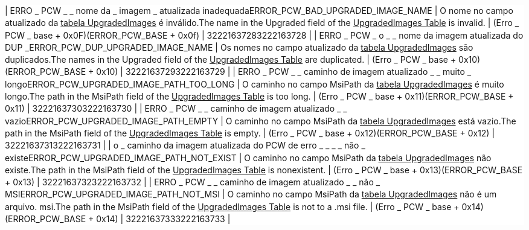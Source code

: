 | <span data-ttu-id="f9981-174">ERRO \_ PCW \_ \_ nome da \_ imagem \_ atualizada inadequada</span><span class="sxs-lookup"><span data-stu-id="f9981-174">ERROR\_PCW\_BAD\_UPGRADED\_IMAGE\_NAME</span></span>                | <span data-ttu-id="f9981-175">O nome no campo atualizado da [tabela UpgradedImages](upgradedimages-table-patchwiz-dll-.md) é inválido.</span><span class="sxs-lookup"><span data-stu-id="f9981-175">The name in the Upgraded field of the [UpgradedImages Table](upgradedimages-table-patchwiz-dll-.md) is invalid.</span></span>                                                                                                      | <span data-ttu-id="f9981-176">(Erro \_ PCW \_ base + 0x0F)</span><span class="sxs-lookup"><span data-stu-id="f9981-176">(ERROR\_PCW\_BASE + 0x0f)</span></span>  | <span data-ttu-id="f9981-177">3222163728</span><span class="sxs-lookup"><span data-stu-id="f9981-177">3222163728</span></span> |
| <span data-ttu-id="f9981-178">ERRO \_ PCW \_ o \_ \_ nome da imagem atualizada do DUP \_</span><span class="sxs-lookup"><span data-stu-id="f9981-178">ERROR\_PCW\_DUP\_UPGRADED\_IMAGE\_NAME</span></span>                | <span data-ttu-id="f9981-179">Os nomes no campo atualizado da [tabela UpgradedImages](upgradedimages-table-patchwiz-dll-.md) são duplicados.</span><span class="sxs-lookup"><span data-stu-id="f9981-179">The names in the Upgraded field of the [UpgradedImages Table](upgradedimages-table-patchwiz-dll-.md) are duplicated.</span></span>                                                                                                 | <span data-ttu-id="f9981-180">(Erro \_ PCW \_ base + 0x10)</span><span class="sxs-lookup"><span data-stu-id="f9981-180">(ERROR\_PCW\_BASE + 0x10)</span></span>  | <span data-ttu-id="f9981-181">3222163729</span><span class="sxs-lookup"><span data-stu-id="f9981-181">3222163729</span></span> |
| <span data-ttu-id="f9981-182">ERRO \_ PCW \_ \_ caminho de imagem atualizado \_ \_ muito \_ longo</span><span class="sxs-lookup"><span data-stu-id="f9981-182">ERROR\_PCW\_UPGRADED\_IMAGE\_PATH\_TOO\_LONG</span></span>          | <span data-ttu-id="f9981-183">O caminho no campo MsiPath da [tabela UpgradedImages](upgradedimages-table-patchwiz-dll-.md) é muito longo.</span><span class="sxs-lookup"><span data-stu-id="f9981-183">The path in the MsiPath field of the [UpgradedImages Table](upgradedimages-table-patchwiz-dll-.md) is too long.</span></span>                                                                                                      | <span data-ttu-id="f9981-184">(Erro \_ PCW \_ base + 0x11)</span><span class="sxs-lookup"><span data-stu-id="f9981-184">(ERROR\_PCW\_BASE + 0x11)</span></span>  | <span data-ttu-id="f9981-185">3222163730</span><span class="sxs-lookup"><span data-stu-id="f9981-185">3222163730</span></span> |
| <span data-ttu-id="f9981-186">ERRO \_ PCW \_ \_ caminho de imagem atualizado \_ \_ vazio</span><span class="sxs-lookup"><span data-stu-id="f9981-186">ERROR\_PCW\_UPGRADED\_IMAGE\_PATH\_EMPTY</span></span>              | <span data-ttu-id="f9981-187">O caminho no campo MsiPath da [tabela UpgradedImages](upgradedimages-table-patchwiz-dll-.md) está vazio.</span><span class="sxs-lookup"><span data-stu-id="f9981-187">The path in the MsiPath field of the [UpgradedImages Table](upgradedimages-table-patchwiz-dll-.md) is empty.</span></span>                                                                                                         | <span data-ttu-id="f9981-188">(Erro \_ PCW \_ base + 0x12)</span><span class="sxs-lookup"><span data-stu-id="f9981-188">(ERROR\_PCW\_BASE + 0x12)</span></span>  | <span data-ttu-id="f9981-189">3222163731</span><span class="sxs-lookup"><span data-stu-id="f9981-189">3222163731</span></span> |
| <span data-ttu-id="f9981-190">o \_ caminho da imagem atualizada do PCW de erro \_ \_ \_ \_ não \_ existe</span><span class="sxs-lookup"><span data-stu-id="f9981-190">ERROR\_PCW\_UPGRADED\_IMAGE\_PATH\_NOT\_EXIST</span></span>         | <span data-ttu-id="f9981-191">O caminho no campo MsiPath da [tabela UpgradedImages](upgradedimages-table-patchwiz-dll-.md) não existe.</span><span class="sxs-lookup"><span data-stu-id="f9981-191">The path in the MsiPath field of the [UpgradedImages Table](upgradedimages-table-patchwiz-dll-.md) is nonexistent.</span></span>                                                                                                   | <span data-ttu-id="f9981-192">(Erro \_ PCW \_ base + 0x13)</span><span class="sxs-lookup"><span data-stu-id="f9981-192">(ERROR\_PCW\_BASE + 0x13)</span></span>  | <span data-ttu-id="f9981-193">3222163732</span><span class="sxs-lookup"><span data-stu-id="f9981-193">3222163732</span></span> |
| <span data-ttu-id="f9981-194">ERRO \_ PCW \_ \_ caminho de imagem atualizado \_ \_ não \_ MSI</span><span class="sxs-lookup"><span data-stu-id="f9981-194">ERROR\_PCW\_UPGRADED\_IMAGE\_PATH\_NOT\_MSI</span></span>           | <span data-ttu-id="f9981-195">O caminho no campo MsiPath da [tabela UpgradedImages](upgradedimages-table-patchwiz-dll-.md) não é um arquivo. msi.</span><span class="sxs-lookup"><span data-stu-id="f9981-195">The path in the MsiPath field of the [UpgradedImages Table](upgradedimages-table-patchwiz-dll-.md) is not to a .msi file.</span></span>                                                                                            | <span data-ttu-id="f9981-196">(Erro \_ PCW \_ base + 0x14)</span><span class="sxs-lookup"><span data-stu-id="f9981-196">(ERROR\_PCW\_BASE + 0x14)</span></span>  | <span data-ttu-id="f9981-197">3222163733</span><span class="sxs-lookup"><span data-stu-id="f9981-197">3222163733</span></span> |